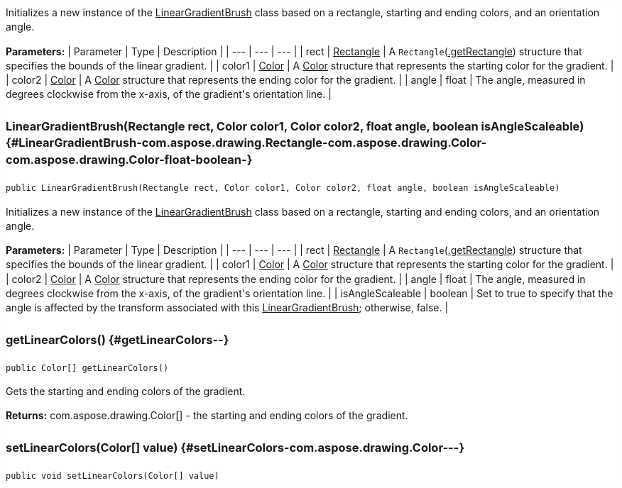 
Initializes a new instance of the [LinearGradientBrush](../../com.aspose.drawing.drawing2d/lineargradientbrush) class based on a rectangle, starting and ending colors, and an orientation angle.

**Parameters:**
| Parameter | Type | Description |
| --- | --- | --- |
| rect | [Rectangle](../../com.aspose.drawing/rectangle) | A `Rectangle`([.getRectangle](../../null/\#getRectangle)) structure that specifies the bounds of the linear gradient. |
| color1 | [Color](../../com.aspose.drawing/color) | A [Color](../../com.aspose.drawing/color) structure that represents the starting color for the gradient. |
| color2 | [Color](../../com.aspose.drawing/color) | A [Color](../../com.aspose.drawing/color) structure that represents the ending color for the gradient. |
| angle | float | The angle, measured in degrees clockwise from the x-axis, of the gradient's orientation line. |

### LinearGradientBrush(Rectangle rect, Color color1, Color color2, float angle, boolean isAngleScaleable) {#LinearGradientBrush-com.aspose.drawing.Rectangle-com.aspose.drawing.Color-com.aspose.drawing.Color-float-boolean-}
```
public LinearGradientBrush(Rectangle rect, Color color1, Color color2, float angle, boolean isAngleScaleable)
```


Initializes a new instance of the [LinearGradientBrush](../../com.aspose.drawing.drawing2d/lineargradientbrush) class based on a rectangle, starting and ending colors, and an orientation angle.

**Parameters:**
| Parameter | Type | Description |
| --- | --- | --- |
| rect | [Rectangle](../../com.aspose.drawing/rectangle) | A `Rectangle`([.getRectangle](../../null/\#getRectangle)) structure that specifies the bounds of the linear gradient. |
| color1 | [Color](../../com.aspose.drawing/color) | A [Color](../../com.aspose.drawing/color) structure that represents the starting color for the gradient. |
| color2 | [Color](../../com.aspose.drawing/color) | A [Color](../../com.aspose.drawing/color) structure that represents the ending color for the gradient. |
| angle | float | The angle, measured in degrees clockwise from the x-axis, of the gradient's orientation line. |
| isAngleScaleable | boolean | Set to true to specify that the angle is affected by the transform associated with this [LinearGradientBrush](../../com.aspose.drawing.drawing2d/lineargradientbrush); otherwise, false. |

### getLinearColors() {#getLinearColors--}
```
public Color[] getLinearColors()
```


Gets the starting and ending colors of the gradient.

**Returns:**
com.aspose.drawing.Color[] - the starting and ending colors of the gradient.
### setLinearColors(Color[] value) {#setLinearColors-com.aspose.drawing.Color---}
```
public void setLinearColors(Color[] value)
```
